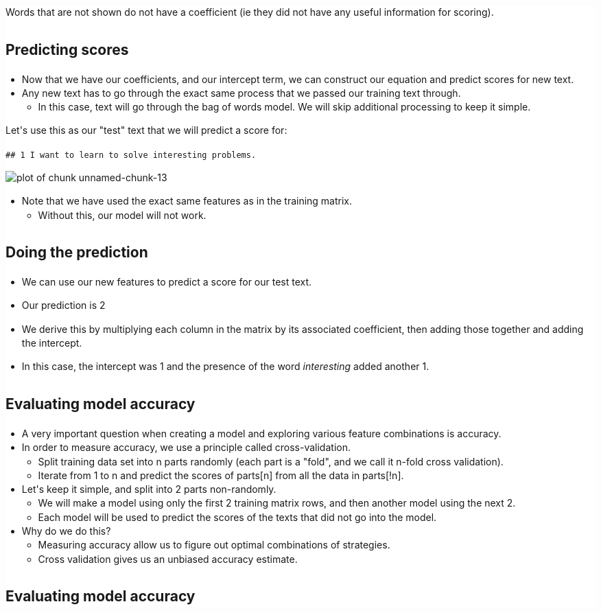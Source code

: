 
Words that are not shown do not have a coefficient (ie they did not have any useful information for scoring).

## Predicting scores

* Now that we have our coefficients, and our intercept term, we can construct our equation and predict scores for new text.
* Any new text has to go through the exact same process that we passed our training text through.
  * In this case, text will go through the bag of words model. We will skip additional processing to keep it simple.

Let's use this as our "test" text that we will predict a score for:

```
## 1 I want to learn to solve interesting problems.
```


![plot of chunk unnamed-chunk-13](../figure/2013-06-26-natural-language-processing-tutorial-unnamed-chunk-13.png) 


* Note that we have used the exact same features as in the training matrix. 
  * Without this, our model will not work.

## Doing the prediction

* We can use our new features to predict a score for our test text.



* Our prediction is 2
* We derive this by multiplying each column in the matrix by its associated coefficient, then adding those together and adding the intercept.
* In this case, the intercept was 1 and the presence of the word *interesting* added another 1.

## Evaluating model accuracy



* A very important question when creating a model and exploring various feature combinations is accuracy.
* In order to measure accuracy, we use a principle called cross-validation.
  * Split training data set into n parts randomly (each part is a "fold", and we call it n-fold cross validation).
  * Iterate from 1 to n and predict the scores of parts[n] from all the data in parts[!n].
* Let's keep it simple, and split into 2 parts non-randomly.
  * We will make a model using only the first 2 training matrix rows, and then another model using the next 2.
  * Each model will be used to predict the scores of the texts that did not go into the model.
* Why do we do this?
  * Measuring accuracy allow us to figure out optimal combinations of strategies.
  * Cross validation gives us an unbiased accuracy estimate.

## Evaluating model accuracy
